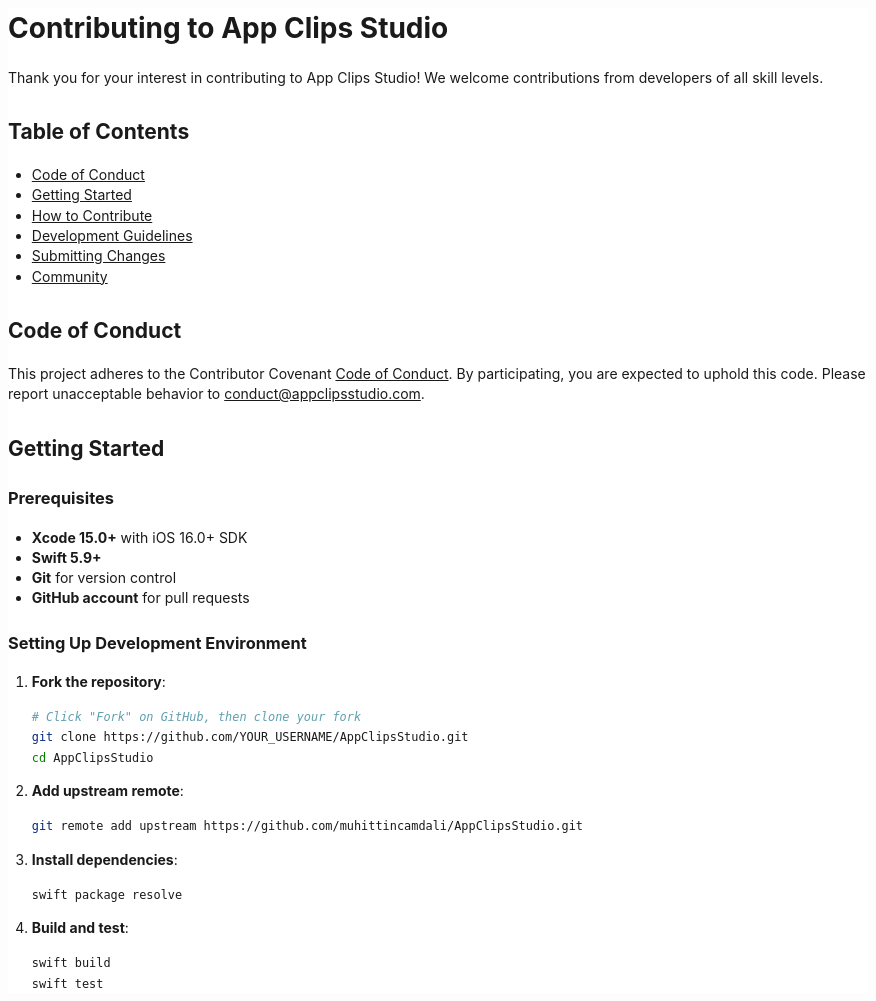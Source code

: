 # Contributing to App Clips Studio

Thank you for your interest in contributing to App Clips Studio! We welcome contributions from developers of all skill levels.

## Table of Contents

- [Code of Conduct](#code-of-conduct)
- [Getting Started](#getting-started)
- [How to Contribute](#how-to-contribute)
- [Development Guidelines](#development-guidelines)
- [Submitting Changes](#submitting-changes)
- [Community](#community)

## Code of Conduct

This project adheres to the Contributor Covenant [Code of Conduct](CODE_OF_CONDUCT.md). By participating, you are expected to uphold this code. Please report unacceptable behavior to conduct@appclipsstudio.com.

## Getting Started

### Prerequisites

- **Xcode 15.0+** with iOS 16.0+ SDK
- **Swift 5.9+**
- **Git** for version control
- **GitHub account** for pull requests

### Setting Up Development Environment

1. **Fork the repository**:
   ```bash
   # Click "Fork" on GitHub, then clone your fork
   git clone https://github.com/YOUR_USERNAME/AppClipsStudio.git
   cd AppClipsStudio
   ```

2. **Add upstream remote**:
   ```bash
   git remote add upstream https://github.com/muhittincamdali/AppClipsStudio.git
   ```

3. **Install dependencies**:
   ```bash
   swift package resolve
   ```

4. **Build and test**:
   ```bash
   swift build
   swift test
   ```
